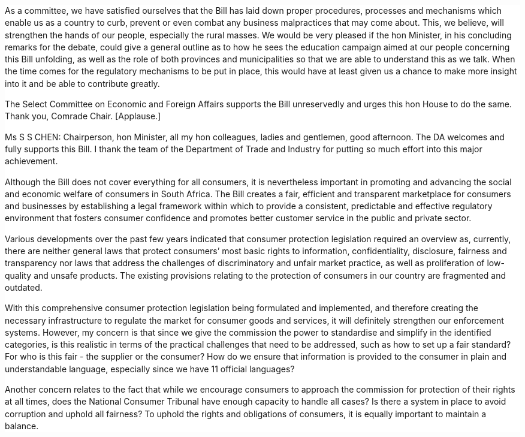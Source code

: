 As a committee, we have satisfied ourselves that the Bill has laid down
proper procedures, processes and mechanisms which enable us as a country to
curb, prevent or even combat any business malpractices that may come about.
This, we believe, will strengthen the hands of our people, especially the
rural masses. We would be very pleased if the hon Minister, in his
concluding remarks for the debate, could give a general outline as to how
he sees the education campaign aimed at our people concerning this Bill
unfolding, as well as the role of both provinces and municipalities so that
we are able to understand this as we talk. When the time comes for the
regulatory mechanisms to be put in place, this would have at least given us
a chance to make more insight into it and be able to contribute greatly.

The Select Committee on Economic and Foreign Affairs supports the Bill
unreservedly and urges this hon House to do the same. Thank you, Comrade
Chair. [Applause.]

Ms S S CHEN: Chairperson, hon Minister, all my hon colleagues, ladies and
gentlemen, good afternoon. The DA welcomes and fully supports this Bill. I
thank the team of the Department of Trade and Industry for putting so much
effort into this major achievement.

Although the Bill does not cover everything for all consumers, it is
nevertheless important in promoting and advancing the social and economic
welfare of consumers in South Africa. The Bill creates a fair, efficient
and transparent marketplace for consumers and businesses by establishing a
legal framework within which to provide a consistent, predictable and
effective regulatory environment that fosters consumer confidence and
promotes better customer service in the public and private sector.

Various developments over the past few years indicated that consumer
protection legislation required an overview as, currently, there are
neither general laws that protect consumers’ most basic rights to
information, confidentiality, disclosure, fairness and transparency nor
laws that address the challenges of discriminatory and unfair market
practice, as well as proliferation of low-quality and unsafe products. The
existing provisions relating to the protection of consumers in our country
are fragmented and outdated.

With this comprehensive consumer protection legislation being formulated
and implemented, and therefore creating the necessary infrastructure to
regulate the market for consumer goods and services, it will definitely
strengthen our enforcement systems. However, my concern is that since we
give the commission the power to standardise and simplify in the identified
categories, is this realistic in terms of the practical challenges that
need to be addressed, such as how to set up a fair standard? For who is
this fair - the supplier or the consumer? How do we ensure that information
is provided to the consumer in plain and understandable language,
especially since we have 11 official languages?

Another concern relates to the fact that while we encourage consumers to
approach the commission for protection of their rights at all times, does
the National Consumer Tribunal have enough capacity to handle all cases? Is
there a system in place to avoid corruption and uphold all fairness? To
uphold the rights and obligations of consumers, it is equally important to
maintain a balance.
